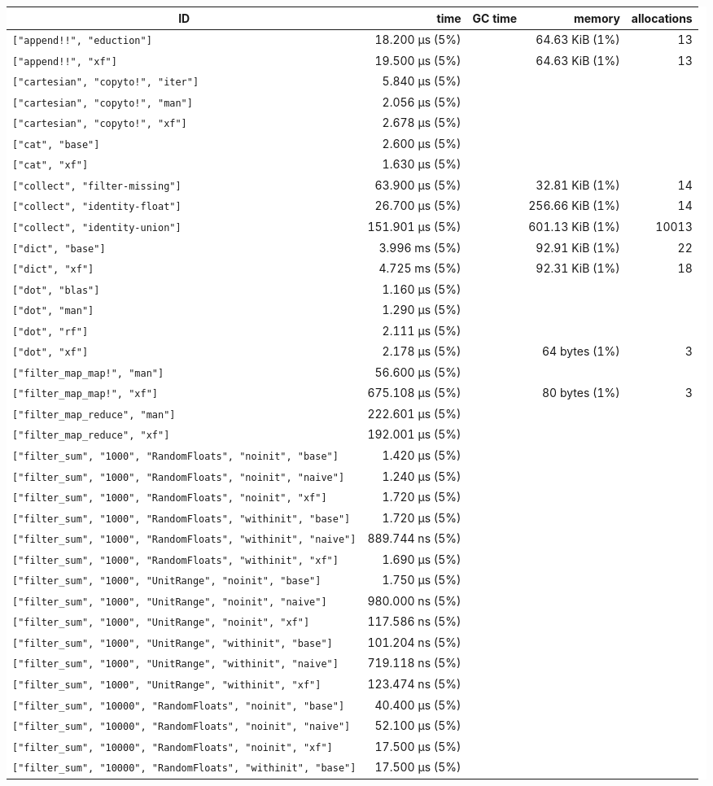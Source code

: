 | ID                                                             | time            | GC time | memory          | allocations |
|----------------------------------------------------------------|----------------:|--------:|----------------:|------------:|
| `["append!!", "eduction"]`                                     |  18.200 μs (5%) |         |  64.63 KiB (1%) |          13 |
| `["append!!", "xf"]`                                           |  19.500 μs (5%) |         |  64.63 KiB (1%) |          13 |
| `["cartesian", "copyto!", "iter"]`                             |   5.840 μs (5%) |         |                 |             |
| `["cartesian", "copyto!", "man"]`                              |   2.056 μs (5%) |         |                 |             |
| `["cartesian", "copyto!", "xf"]`                               |   2.678 μs (5%) |         |                 |             |
| `["cat", "base"]`                                              |   2.600 μs (5%) |         |                 |             |
| `["cat", "xf"]`                                                |   1.630 μs (5%) |         |                 |             |
| `["collect", "filter-missing"]`                                |  63.900 μs (5%) |         |  32.81 KiB (1%) |          14 |
| `["collect", "identity-float"]`                                |  26.700 μs (5%) |         | 256.66 KiB (1%) |          14 |
| `["collect", "identity-union"]`                                | 151.901 μs (5%) |         | 601.13 KiB (1%) |       10013 |
| `["dict", "base"]`                                             |   3.996 ms (5%) |         |  92.91 KiB (1%) |          22 |
| `["dict", "xf"]`                                               |   4.725 ms (5%) |         |  92.31 KiB (1%) |          18 |
| `["dot", "blas"]`                                              |   1.160 μs (5%) |         |                 |             |
| `["dot", "man"]`                                               |   1.290 μs (5%) |         |                 |             |
| `["dot", "rf"]`                                                |   2.111 μs (5%) |         |                 |             |
| `["dot", "xf"]`                                                |   2.178 μs (5%) |         |   64 bytes (1%) |           3 |
| `["filter_map_map!", "man"]`                                   |  56.600 μs (5%) |         |                 |             |
| `["filter_map_map!", "xf"]`                                    | 675.108 μs (5%) |         |   80 bytes (1%) |           3 |
| `["filter_map_reduce", "man"]`                                 | 222.601 μs (5%) |         |                 |             |
| `["filter_map_reduce", "xf"]`                                  | 192.001 μs (5%) |         |                 |             |
| `["filter_sum", "1000", "RandomFloats", "noinit", "base"]`     |   1.420 μs (5%) |         |                 |             |
| `["filter_sum", "1000", "RandomFloats", "noinit", "naive"]`    |   1.240 μs (5%) |         |                 |             |
| `["filter_sum", "1000", "RandomFloats", "noinit", "xf"]`       |   1.720 μs (5%) |         |                 |             |
| `["filter_sum", "1000", "RandomFloats", "withinit", "base"]`   |   1.720 μs (5%) |         |                 |             |
| `["filter_sum", "1000", "RandomFloats", "withinit", "naive"]`  | 889.744 ns (5%) |         |                 |             |
| `["filter_sum", "1000", "RandomFloats", "withinit", "xf"]`     |   1.690 μs (5%) |         |                 |             |
| `["filter_sum", "1000", "UnitRange", "noinit", "base"]`        |   1.750 μs (5%) |         |                 |             |
| `["filter_sum", "1000", "UnitRange", "noinit", "naive"]`       | 980.000 ns (5%) |         |                 |             |
| `["filter_sum", "1000", "UnitRange", "noinit", "xf"]`          | 117.586 ns (5%) |         |                 |             |
| `["filter_sum", "1000", "UnitRange", "withinit", "base"]`      | 101.204 ns (5%) |         |                 |             |
| `["filter_sum", "1000", "UnitRange", "withinit", "naive"]`     | 719.118 ns (5%) |         |                 |             |
| `["filter_sum", "1000", "UnitRange", "withinit", "xf"]`        | 123.474 ns (5%) |         |                 |             |
| `["filter_sum", "10000", "RandomFloats", "noinit", "base"]`    |  40.400 μs (5%) |         |                 |             |
| `["filter_sum", "10000", "RandomFloats", "noinit", "naive"]`   |  52.100 μs (5%) |         |                 |             |
| `["filter_sum", "10000", "RandomFloats", "noinit", "xf"]`      |  17.500 μs (5%) |         |                 |             |
| `["filter_sum", "10000", "RandomFloats", "withinit", "base"]`  |  17.500 μs (5%) |         |                 |             |